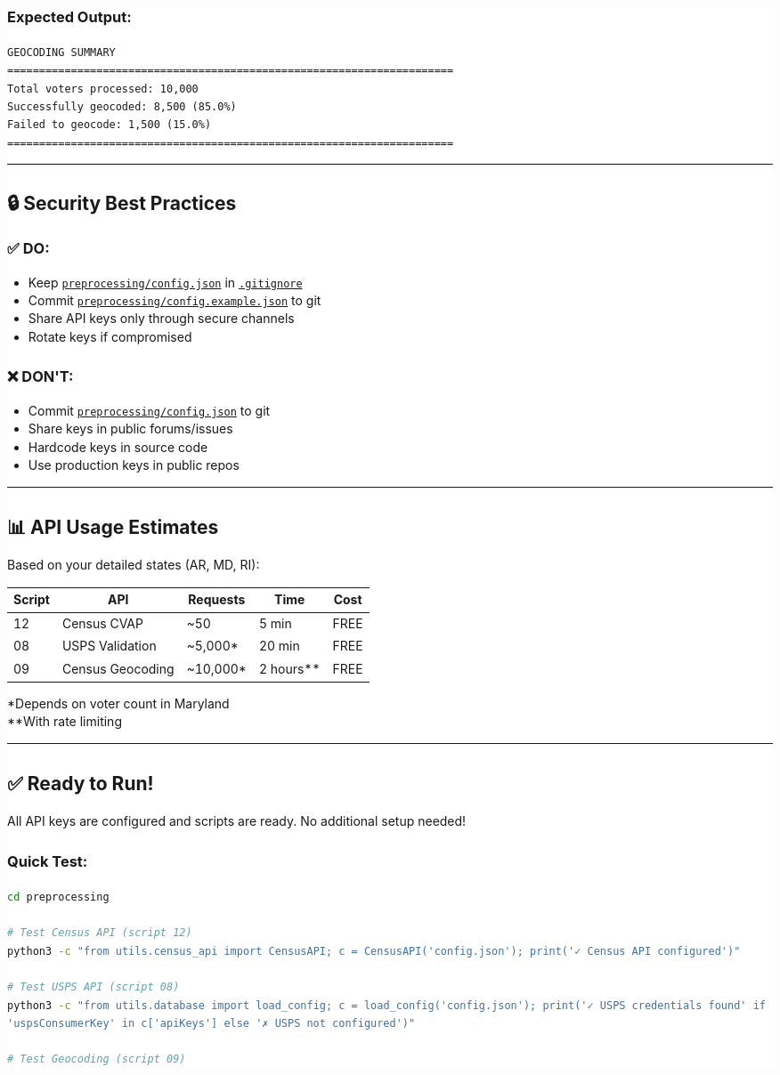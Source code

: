 ### Expected Output:
```
GEOCODING SUMMARY
======================================================================
Total voters processed: 10,000
Successfully geocoded: 8,500 (85.0%)
Failed to geocode: 1,500 (15.0%)
======================================================================
```

---

## 🔒 Security Best Practices

### ✅ DO:
- Keep [`preprocessing/config.json`](preprocessing/config.json ) in [`.gitignore`](.gitignore )
- Commit [`preprocessing/config.example.json`](preprocessing/config.example.json ) to git
- Share API keys only through secure channels
- Rotate keys if compromised

### ❌ DON'T:
- Commit [`preprocessing/config.json`](preprocessing/config.json ) to git
- Share keys in public forums/issues
- Hardcode keys in source code
- Use production keys in public repos

---

## 📊 API Usage Estimates

Based on your detailed states (AR, MD, RI):

| Script | API | Requests | Time | Cost |
|--------|-----|----------|------|------|
| 12 | Census CVAP | ~50 | 5 min | FREE |
| 08 | USPS Validation | ~5,000* | 20 min | FREE |
| 09 | Census Geocoding | ~10,000* | 2 hours** | FREE |

*Depends on voter count in Maryland  
**With rate limiting

---

## ✅ Ready to Run!

All API keys are configured and scripts are ready. No additional setup needed!

### Quick Test:
```bash
cd preprocessing

# Test Census API (script 12)
python3 -c "from utils.census_api import CensusAPI; c = CensusAPI('config.json'); print('✓ Census API configured')"

# Test USPS API (script 08)
python3 -c "from utils.database import load_config; c = load_config('config.json'); print('✓ USPS credentials found' if 'uspsConsumerKey' in c['apiKeys'] else '✗ USPS not configured')"

# Test Geocoding (script 09)
```